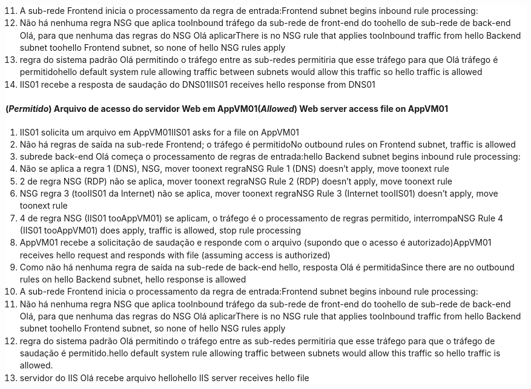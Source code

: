 11. <span data-ttu-id="40689-227">A sub-rede Frontend inicia o processamento da regra de entrada:</span><span class="sxs-lookup"><span data-stu-id="40689-227">Frontend subnet begins inbound rule processing:</span></span>
  1. <span data-ttu-id="40689-228">Não há nenhuma regra NSG que aplica tooInbound tráfego da sub-rede de front-end do toohello de sub-rede de back-end Olá, para que nenhuma das regras do NSG Olá aplicar</span><span class="sxs-lookup"><span data-stu-id="40689-228">There is no NSG rule that applies tooInbound traffic from hello Backend subnet toohello Frontend subnet, so none of hello NSG rules apply</span></span>
  2. <span data-ttu-id="40689-229">regra do sistema padrão Olá permitindo o tráfego entre as sub-redes permitiria que esse tráfego para que Olá tráfego é permitido</span><span class="sxs-lookup"><span data-stu-id="40689-229">hello default system rule allowing traffic between subnets would allow this traffic so hello traffic is allowed</span></span>
12. <span data-ttu-id="40689-230">IIS01 recebe a resposta de saudação do DNS01</span><span class="sxs-lookup"><span data-stu-id="40689-230">IIS01 receives hello response from DNS01</span></span>

#### <a name="allowed-web-server-access-file-on-appvm01"></a><span data-ttu-id="40689-231">(*Permitido*) Arquivo de acesso do servidor Web em AppVM01</span><span class="sxs-lookup"><span data-stu-id="40689-231">(*Allowed*) Web server access file on AppVM01</span></span>
1. <span data-ttu-id="40689-232">IIS01 solicita um arquivo em AppVM01</span><span class="sxs-lookup"><span data-stu-id="40689-232">IIS01 asks for a file on AppVM01</span></span>
2. <span data-ttu-id="40689-233">Não há regras de saída na sub-rede Frontend; o tráfego é permitido</span><span class="sxs-lookup"><span data-stu-id="40689-233">No outbound rules on Frontend subnet, traffic is allowed</span></span>
3. <span data-ttu-id="40689-234">subrede back-end Olá começa o processamento de regras de entrada:</span><span class="sxs-lookup"><span data-stu-id="40689-234">hello Backend subnet begins inbound rule processing:</span></span>
  1. <span data-ttu-id="40689-235">Não se aplica a regra 1 (DNS), NSG, mover toonext regra</span><span class="sxs-lookup"><span data-stu-id="40689-235">NSG Rule 1 (DNS) doesn’t apply, move toonext rule</span></span>
  2. <span data-ttu-id="40689-236">2 de regra NSG (RDP) não se aplica, mover toonext regra</span><span class="sxs-lookup"><span data-stu-id="40689-236">NSG Rule 2 (RDP) doesn’t apply, move toonext rule</span></span>
  3. <span data-ttu-id="40689-237">NSG regra 3 (tooIIS01 da Internet) não se aplica, mover toonext regra</span><span class="sxs-lookup"><span data-stu-id="40689-237">NSG Rule 3 (Internet tooIIS01) doesn’t apply, move toonext rule</span></span>
  4. <span data-ttu-id="40689-238">4 de regra NSG (IIS01 tooAppVM01) se aplicam, o tráfego é o processamento de regras permitido, interrompa</span><span class="sxs-lookup"><span data-stu-id="40689-238">NSG Rule 4 (IIS01 tooAppVM01) does apply, traffic is allowed, stop rule processing</span></span>
4. <span data-ttu-id="40689-239">AppVM01 recebe a solicitação de saudação e responde com o arquivo (supondo que o acesso é autorizado)</span><span class="sxs-lookup"><span data-stu-id="40689-239">AppVM01 receives hello request and responds with file (assuming access is authorized)</span></span>
5. <span data-ttu-id="40689-240">Como não há nenhuma regra de saída na sub-rede de back-end hello, resposta Olá é permitida</span><span class="sxs-lookup"><span data-stu-id="40689-240">Since there are no outbound rules on hello Backend subnet, hello response is allowed</span></span>
6. <span data-ttu-id="40689-241">A sub-rede Frontend inicia o processamento da regra de entrada:</span><span class="sxs-lookup"><span data-stu-id="40689-241">Frontend subnet begins inbound rule processing:</span></span>
  1. <span data-ttu-id="40689-242">Não há nenhuma regra NSG que aplica tooInbound tráfego da sub-rede de front-end do toohello de sub-rede de back-end Olá, para que nenhuma das regras do NSG Olá aplicar</span><span class="sxs-lookup"><span data-stu-id="40689-242">There is no NSG rule that applies tooInbound traffic from hello Backend subnet toohello Frontend subnet, so none of hello NSG rules apply</span></span>
  2. <span data-ttu-id="40689-243">regra do sistema padrão Olá permitindo o tráfego entre as sub-redes permitiria que esse tráfego para que o tráfego de saudação é permitido.</span><span class="sxs-lookup"><span data-stu-id="40689-243">hello default system rule allowing traffic between subnets would allow this traffic so hello traffic is allowed.</span></span>
7. <span data-ttu-id="40689-244">servidor do IIS Olá recebe arquivo hello</span><span class="sxs-lookup"><span data-stu-id="40689-244">hello IIS server receives hello file</span></span>
